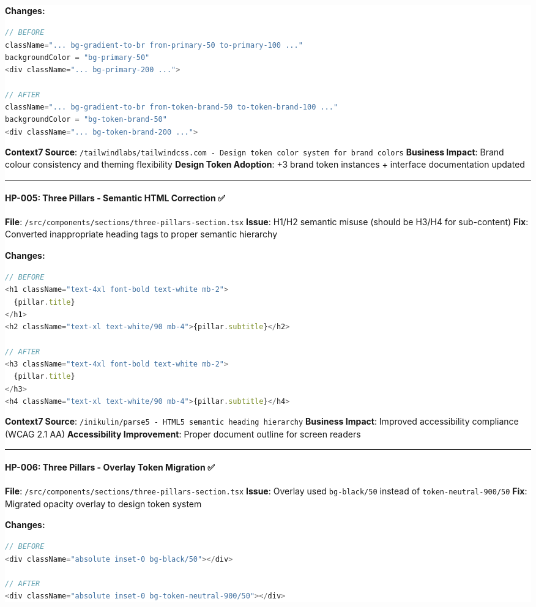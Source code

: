 **Changes:**
```typescript
// BEFORE
className="... bg-gradient-to-br from-primary-50 to-primary-100 ..."
backgroundColor = "bg-primary-50"
<div className="... bg-primary-200 ...">

// AFTER
className="... bg-gradient-to-br from-token-brand-50 to-token-brand-100 ..."
backgroundColor = "bg-token-brand-50"
<div className="... bg-token-brand-200 ...">
```

**Context7 Source**: `/tailwindlabs/tailwindcss.com - Design token color system for brand colors`
**Business Impact**: Brand colour consistency and theming flexibility
**Design Token Adoption**: +3 brand token instances + interface documentation updated

---

#### HP-005: Three Pillars - Semantic HTML Correction ✅
**File**: `/src/components/sections/three-pillars-section.tsx`
**Issue**: H1/H2 semantic misuse (should be H3/H4 for sub-content)
**Fix**: Converted inappropriate heading tags to proper semantic hierarchy

**Changes:**
```typescript
// BEFORE
<h1 className="text-4xl font-bold text-white mb-2">
  {pillar.title}
</h1>
<h2 className="text-xl text-white/90 mb-4">{pillar.subtitle}</h2>

// AFTER
<h3 className="text-4xl font-bold text-white mb-2">
  {pillar.title}
</h3>
<h4 className="text-xl text-white/90 mb-4">{pillar.subtitle}</h4>
```

**Context7 Source**: `/inikulin/parse5 - HTML5 semantic heading hierarchy`
**Business Impact**: Improved accessibility compliance (WCAG 2.1 AA)
**Accessibility Improvement**: Proper document outline for screen readers

---

#### HP-006: Three Pillars - Overlay Token Migration ✅
**File**: `/src/components/sections/three-pillars-section.tsx`
**Issue**: Overlay used `bg-black/50` instead of `token-neutral-900/50`
**Fix**: Migrated opacity overlay to design token system

**Changes:**
```typescript
// BEFORE
<div className="absolute inset-0 bg-black/50"></div>

// AFTER
<div className="absolute inset-0 bg-token-neutral-900/50"></div>
```
